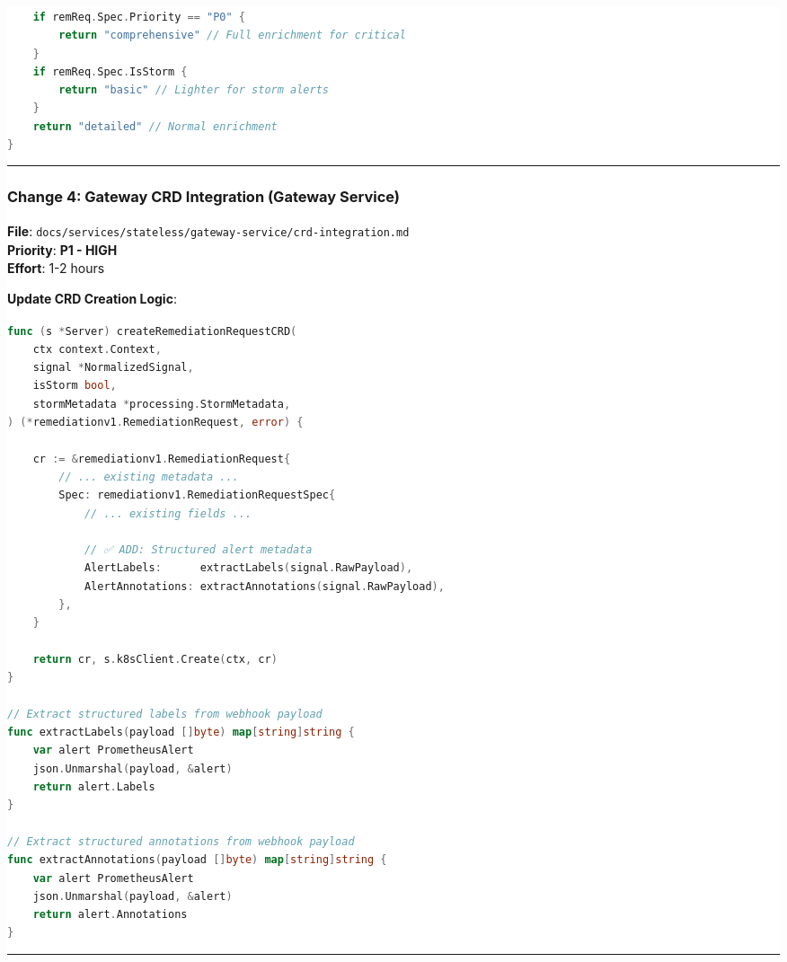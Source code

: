 ```go
    if remReq.Spec.Priority == "P0" {
        return "comprehensive" // Full enrichment for critical
    }
    if remReq.Spec.IsStorm {
        return "basic" // Lighter for storm alerts
    }
    return "detailed" // Normal enrichment
}
```

---

### **Change 4: Gateway CRD Integration** (Gateway Service)

**File**: `docs/services/stateless/gateway-service/crd-integration.md`  
**Priority**: **P1 - HIGH**  
**Effort**: 1-2 hours

**Update CRD Creation Logic**:
```go
func (s *Server) createRemediationRequestCRD(
    ctx context.Context,
    signal *NormalizedSignal,
    isStorm bool,
    stormMetadata *processing.StormMetadata,
) (*remediationv1.RemediationRequest, error) {
    
    cr := &remediationv1.RemediationRequest{
        // ... existing metadata ...
        Spec: remediationv1.RemediationRequestSpec{
            // ... existing fields ...
            
            // ✅ ADD: Structured alert metadata
            AlertLabels:      extractLabels(signal.RawPayload),
            AlertAnnotations: extractAnnotations(signal.RawPayload),
        },
    }
    
    return cr, s.k8sClient.Create(ctx, cr)
}

// Extract structured labels from webhook payload
func extractLabels(payload []byte) map[string]string {
    var alert PrometheusAlert
    json.Unmarshal(payload, &alert)
    return alert.Labels
}

// Extract structured annotations from webhook payload
func extractAnnotations(payload []byte) map[string]string {
    var alert PrometheusAlert
    json.Unmarshal(payload, &alert)
    return alert.Annotations
}
```

---